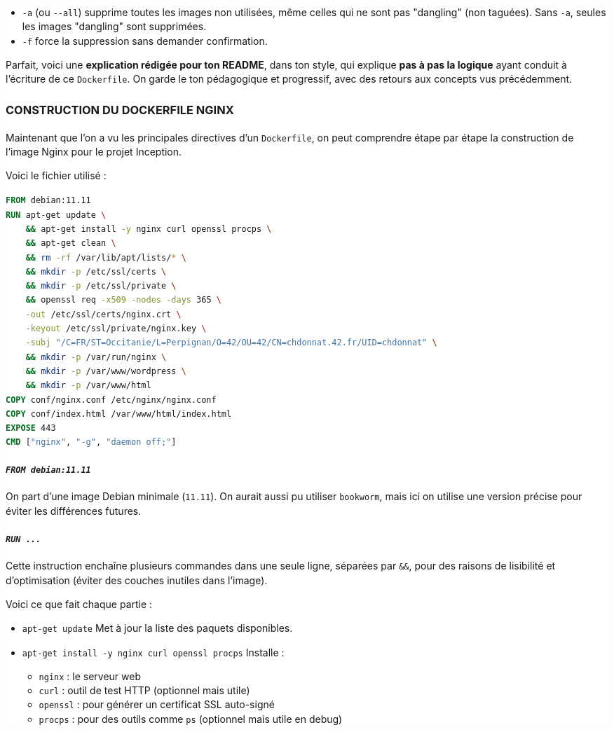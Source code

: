   * `-a` (ou `--all`) supprime toutes les images non utilisées, même celles qui ne sont pas "dangling" (non taguées). Sans `-a`, seules les images "dangling" sont supprimées.
  * `-f` force la suppression sans demander confirmation.


Parfait, voici une **explication rédigée pour ton README**, dans ton style, qui explique **pas à pas la logique** ayant conduit à l’écriture de ce `Dockerfile`. On garde le ton pédagogique et progressif, avec des retours aux concepts vus précédemment.


### CONSTRUCTION DU DOCKERFILE NGINX

Maintenant que l’on a vu les principales directives d’un `Dockerfile`, on peut comprendre étape par étape la construction de l’image Nginx pour le projet Inception.

Voici le fichier utilisé :

```dockerfile
FROM debian:11.11
RUN apt-get update \
	&& apt-get install -y nginx curl openssl procps \
	&& apt-get clean \
	&& rm -rf /var/lib/apt/lists/* \
	&& mkdir -p /etc/ssl/certs \
	&& mkdir -p /etc/ssl/private \
	&& openssl req -x509 -nodes -days 365 \
	-out /etc/ssl/certs/nginx.crt \
	-keyout /etc/ssl/private/nginx.key \
	-subj "/C=FR/ST=Occitanie/L=Perpignan/O=42/OU=42/CN=chdonnat.42.fr/UID=chdonnat" \
	&& mkdir -p /var/run/nginx \
	&& mkdir -p /var/www/wordpress \
	&& mkdir -p /var/www/html
COPY conf/nginx.conf /etc/nginx/nginx.conf
COPY conf/index.html /var/www/html/index.html
EXPOSE 443
CMD ["nginx", "-g", "daemon off;"]
```

#### *`FROM debian:11.11`*

On part d’une image Debian minimale (`11.11`). On aurait aussi pu utiliser `bookworm`, mais ici on utilise une version précise pour éviter les différences futures.

#### *`RUN ...`*

Cette instruction enchaîne plusieurs commandes dans une seule ligne, séparées par `&&`, pour des raisons de lisibilité et d’optimisation (éviter des couches inutiles dans l’image).

Voici ce que fait chaque partie :

* `apt-get update`
  Met à jour la liste des paquets disponibles.

* `apt-get install -y nginx curl openssl procps`
  Installe :

  * `nginx` : le serveur web
  * `curl` : outil de test HTTP (optionnel mais utile)
  * `openssl` : pour générer un certificat SSL auto-signé
  * `procps` : pour des outils comme `ps` (optionnel mais utile en debug)
